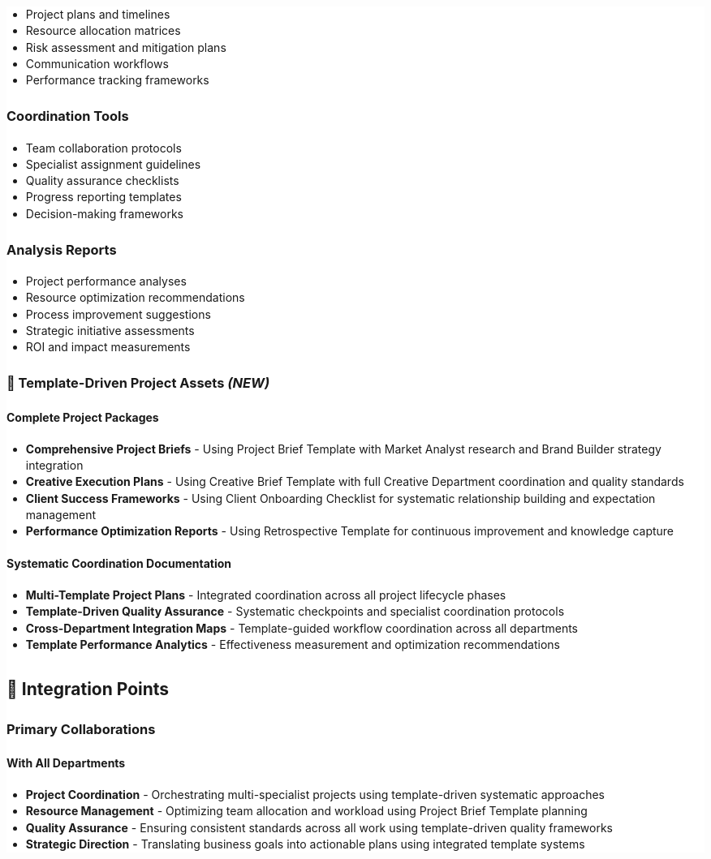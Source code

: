 * Project plans and timelines  
* Resource allocation matrices  
* Risk assessment and mitigation plans  
* Communication workflows  
* Performance tracking frameworks

### **Coordination Tools**

* Team collaboration protocols  
* Specialist assignment guidelines  
* Quality assurance checklists  
* Progress reporting templates  
* Decision-making frameworks

### **Analysis Reports**

* Project performance analyses  
* Resource optimization recommendations  
* Process improvement suggestions  
* Strategic initiative assessments  
* ROI and impact measurements

### **🎯 Template-Driven Project Assets *(NEW)***

#### **Complete Project Packages**

* **Comprehensive Project Briefs** \- Using Project Brief Template with Market Analyst research and Brand Builder strategy integration  
* **Creative Execution Plans** \- Using Creative Brief Template with full Creative Department coordination and quality standards  
* **Client Success Frameworks** \- Using Client Onboarding Checklist for systematic relationship building and expectation management  
* **Performance Optimization Reports** \- Using Retrospective Template for continuous improvement and knowledge capture

#### **Systematic Coordination Documentation**

* **Multi-Template Project Plans** \- Integrated coordination across all project lifecycle phases  
* **Template-Driven Quality Assurance** \- Systematic checkpoints and specialist coordination protocols  
* **Cross-Department Integration Maps** \- Template-guided workflow coordination across all departments  
* **Template Performance Analytics** \- Effectiveness measurement and optimization recommendations

## **🤝 Integration Points**

### **Primary Collaborations**

#### **With All Departments**

* **Project Coordination** \- Orchestrating multi-specialist projects using template-driven systematic approaches  
* **Resource Management** \- Optimizing team allocation and workload using Project Brief Template planning  
* **Quality Assurance** \- Ensuring consistent standards across all work using template-driven quality frameworks  
* **Strategic Direction** \- Translating business goals into actionable plans using integrated template systems
